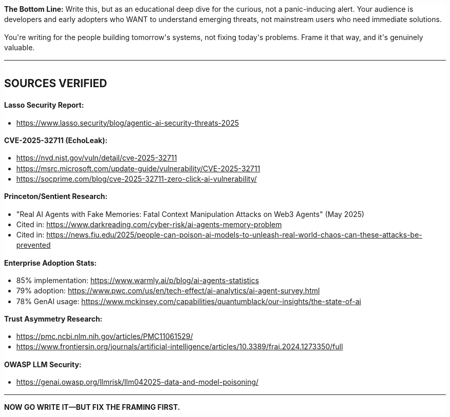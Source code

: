 **The Bottom Line:**
Write this, but as an educational deep dive for the curious, not a panic-inducing alert. Your audience is developers and early adopters who WANT to understand emerging threats, not mainstream users who need immediate solutions.

You're writing for the people building tomorrow's systems, not fixing today's problems. Frame it that way, and it's genuinely valuable.

---

## SOURCES VERIFIED

**Lasso Security Report:**
- https://www.lasso.security/blog/agentic-ai-security-threats-2025

**CVE-2025-32711 (EchoLeak):**
- https://nvd.nist.gov/vuln/detail/cve-2025-32711
- https://msrc.microsoft.com/update-guide/vulnerability/CVE-2025-32711
- https://socprime.com/blog/cve-2025-32711-zero-click-ai-vulnerability/

**Princeton/Sentient Research:**
- "Real AI Agents with Fake Memories: Fatal Context Manipulation Attacks on Web3 Agents" (May 2025)
- Cited in: https://www.darkreading.com/cyber-risk/ai-agents-memory-problem
- Cited in: https://news.fiu.edu/2025/people-can-poison-ai-models-to-unleash-real-world-chaos-can-these-attacks-be-prevented

**Enterprise Adoption Stats:**
- 85% implementation: https://www.warmly.ai/p/blog/ai-agents-statistics
- 79% adoption: https://www.pwc.com/us/en/tech-effect/ai-analytics/ai-agent-survey.html
- 78% GenAI usage: https://www.mckinsey.com/capabilities/quantumblack/our-insights/the-state-of-ai

**Trust Asymmetry Research:**
- https://pmc.ncbi.nlm.nih.gov/articles/PMC11061529/
- https://www.frontiersin.org/journals/artificial-intelligence/articles/10.3389/frai.2024.1273350/full

**OWASP LLM Security:**
- https://genai.owasp.org/llmrisk/llm042025-data-and-model-poisoning/

---

**NOW GO WRITE IT—BUT FIX THE FRAMING FIRST.**